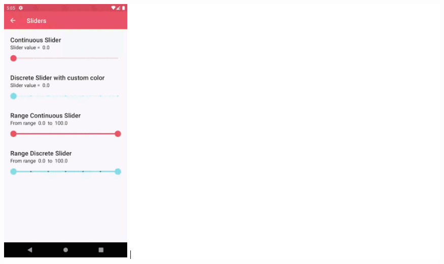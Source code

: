 <a href="/app/src/main/java/com/jetpack/compose/learning/slider/SliderActivity.kt#L51" target="_blank"><img src="/gif/Sliders.gif" height="500px"/></a> |